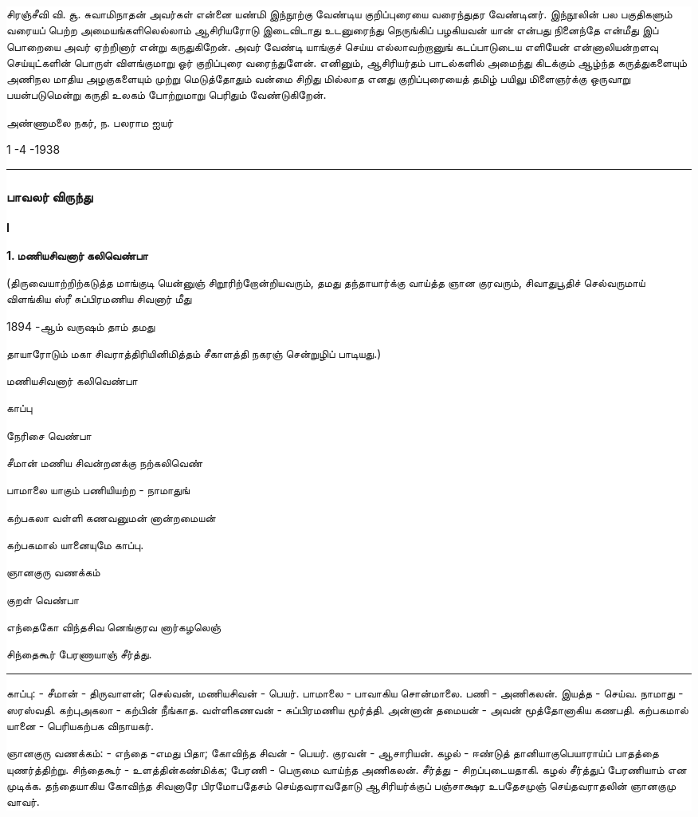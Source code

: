 சிரஞ்சீவி வி. சூ. சுவாமிநாதன் அவர்கள் என்னை யண்மி இந்நூற்கு வேண்டிய குறிப்புரையை வரைந்துதர வேண்டினர். இந்நூலின் பல பகுதிகளும் வரையப் பெற்ற அமையங்களிலெல்லாம் ஆசிரியரோடு இடைவிடாது உடனுரைந்து நெருங்கிப் பழகியவன் யான் என்பது நினைந்தே என்மீது இப் பொறையை அவர் ஏற்றினார் என்று கருதுகிறேன். அவர் வேண்டி யாங்குச் செய்ய எல்லாவற்றானுங் கடப்பாடுடைய எளியேன் என்னாலியன்றளவு செய்யுட்களின் பொருள் விளங்குமாறு ஓர் குறிப்புரை வரைந்துளேன். எனினும், ஆசிரியர்தம் பாடல்களில் அமைந்து கிடக்கும் ஆழ்ந்த கருத்துகளையும் அணிநல மாதிய அழகுகளையும் முற்று மெடுத்தோதும் வன்மை சிறிது மில்லாத எனது குறிப்புரையைத் தமிழ் பயிலு மிளைஞர்க்கு ஒருவாறு பயன்படுமென்று கருதி உலகம் போற்றுமாறு பெரிதும் வேண்டுகிறேன்.  

அண்ணாமலை நகர், ந. பலராம ஐயர்  

1 -4 -1938  

- - ----- - ----- - ----- ----- -  

  

### பாவலர் விருந்து  

  

**I**  

**1. மணியசிவனார் கலிவெண்பா**  

(திருவையாற்றிற்கடுத்த மாங்குடி யென்னுஞ் சிறூரிற்றோன்றியவரும், தமது தந்தாயார்க்கு வாய்த்த ஞான குரவரும், சிவாதுபூதிச் செல்வருமாய் விளங்கிய ஸ்ரீ சுப்பிரமணிய சிவனார் மீது

 1894 -ஆம் வருஷம் தாம் தமது  

தாயாரோடும் மகா சிவராத்திரியினிமித்தம் சீகாளத்தி நகரஞ் சென்றுழிப் பாடியது.)  

மணியசிவனார் கலிவெண்பா  

காப்பு  

  

நேரிசை வெண்பா  

சீமான் மணிய சிவன்றனக்கு நற்கலிவெண்  

பாமாலை யாகும் பணியியற்ற - நாமாதுங்  

கற்பகலா வள்ளி கணவனுமன் னான்றமையன்  

கற்பகமால் யானையுமே காப்பு.  

ஞானகுரு வணக்கம்  

குறள் வெண்பா  

எந்தைகோ விந்தசிவ னெங்குரவ னார்கழலெஞ்  

சிந்தைகூர் பேரணாயாஞ் சீர்த்து.  

----- -----  

காப்பு: - சீமான் - திருவாளன்; செல்வன், மணியசிவன் - பெயர். பாமாலை - பாவாகிய சொன்மாலை. பணி - அணிகலன். இயத்த - செய்வ. நாமாது - ஸரஸ்வதி. கற்புஅகலா - கற்பின் நீங்காத. வள்ளிகணவன் - சுப்பிரமணிய மூர்த்தி. அன்னான் தமையன் - அவன் மூத்தோனாகிய கணபதி. கற்பகமால் யானை - பெரியகற்பக விநாயகர்.  

ஞானகுரு வணக்கம்: - எந்தை -எமது பிதா; கோவிந்த சிவன் - பெயர். குரவன் - ஆசாரியன். கழல் - ஈண்டுத் தானியாகுபெயாராய்ப் பாதத்தை யுணர்த்திற்று. சிந்தைகூர் - உளத்தின்கண்மிக்க; பேரணி - பெருமை வாய்ந்த அணிகலன். சீர்த்து - சிறப்புடையதாகி. கழல் சீர்த்துப் பேரணியாம் என முடிக்க. தந்தையாகிய கோவிந்த சிவனாரே பிரமோபதேசம் செய்தவராவதோடு ஆசிரியர்க்குப் பஞ்சாக்ஷர உபதேசமுஞ் செய்தவராதலின் ஞானகுமு வாவர்.  

